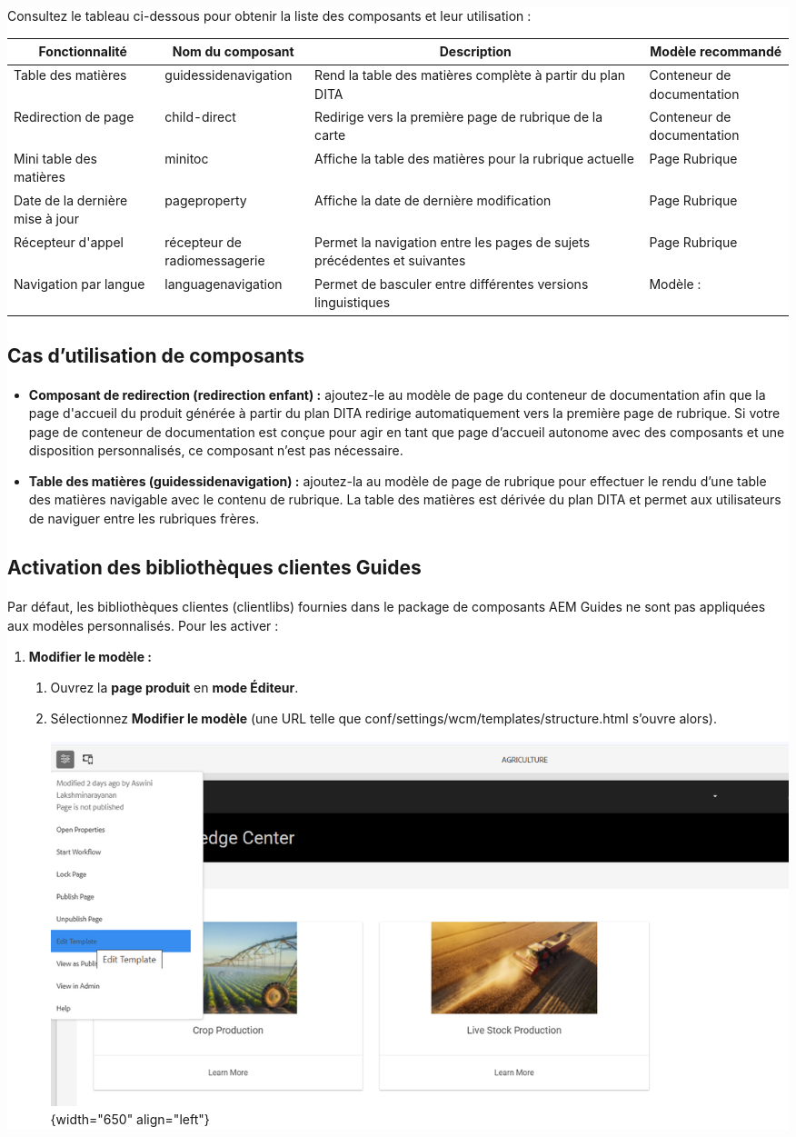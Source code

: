 Consultez le tableau ci-dessous pour obtenir la liste des composants et leur utilisation :

| Fonctionnalité | Nom du composant | Description | Modèle recommandé |
|---|---|---|---|
| Table des matières | guidessidenavigation | Rend la table des matières complète à partir du plan DITA | Conteneur de documentation |
| Redirection de page | child-direct | Redirige vers la première page de rubrique de la carte | Conteneur de documentation |
| Mini table des matières | minitoc | Affiche la table des matières pour la rubrique actuelle | Page Rubrique |
| Date de la dernière mise à jour | pageproperty | Affiche la date de dernière modification | Page Rubrique |
| Récepteur d&#39;appel | récepteur de radiomessagerie | Permet la navigation entre les pages de sujets précédentes et suivantes | Page Rubrique |
| Navigation par langue | languagenavigation | Permet de basculer entre différentes versions linguistiques | Modèle : |


## Cas d’utilisation de composants

- **Composant de redirection (redirection enfant) :** ajoutez-le au modèle de page du conteneur de documentation afin que la page d&#39;accueil du produit générée à partir du plan DITA redirige automatiquement vers la première page de rubrique. Si votre page de conteneur de documentation est conçue pour agir en tant que page d’accueil autonome avec des composants et une disposition personnalisés, ce composant n’est pas nécessaire.

- **Table des matières (guidessidenavigation) :** ajoutez-la au modèle de page de rubrique pour effectuer le rendu d’une table des matières navigable avec le contenu de rubrique. La table des matières est dérivée du plan DITA et permet aux utilisateurs de naviguer entre les rubriques frères.


## Activation des bibliothèques clientes Guides

Par défaut, les bibliothèques clientes (clientlibs) fournies dans le package de composants AEM Guides ne sont pas appliquées aux modèles personnalisés. Pour les activer :

1. **Modifier le modèle :**

   1. Ouvrez la **page produit** en **mode Éditeur**.
   2. Sélectionnez **Modifier le modèle** (une URL telle que conf/settings/wcm/templates/structure.html s’ouvre alors).

      ![Modifier le modèle](/help/product-guide/knowledge-base/kb-articles/assets/publishing/edit-template.png){width="650" align="left"}

